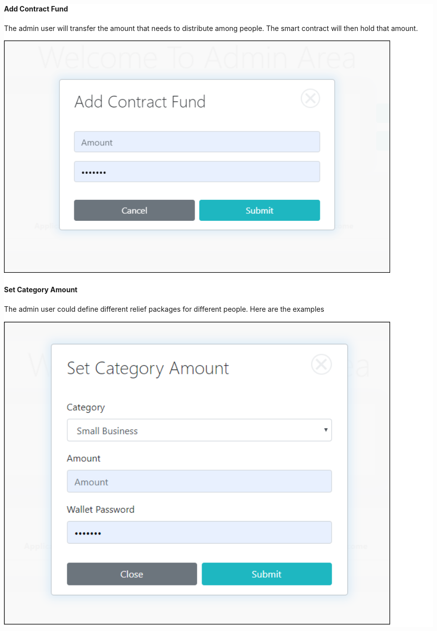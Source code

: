 #### Add Contract Fund

The admin user will transfer the amount that needs to distribute among people. The smart contract will then hold that amount.

<img src="https://raw.githubusercontent.com/parulkanani29/DirectAid-WebApp/master/Images/4.Add%20contract%20fund.png" width="90%"></img>

#### Set Category Amount

The admin user could define different relief packages for different people. Here are the examples

<img src="https://raw.githubusercontent.com/parulkanani29/DirectAid-WebApp/master/Images/5.Set%20category%20amount.png" width="90%"></img>
